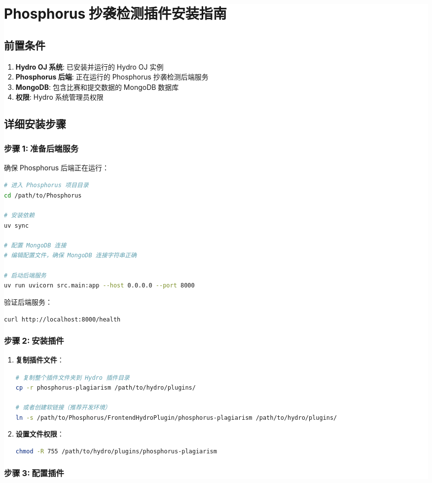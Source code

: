 # Phosphorus 抄袭检测插件安装指南

## 前置条件

1. **Hydro OJ 系统**: 已安装并运行的 Hydro OJ 实例
2. **Phosphorus 后端**: 正在运行的 Phosphorus 抄袭检测后端服务
3. **MongoDB**: 包含比赛和提交数据的 MongoDB 数据库
4. **权限**: Hydro 系统管理员权限

## 详细安装步骤

### 步骤 1: 准备后端服务

确保 Phosphorus 后端正在运行：

```bash
# 进入 Phosphorus 项目目录
cd /path/to/Phosphorus

# 安装依赖
uv sync

# 配置 MongoDB 连接
# 编辑配置文件，确保 MongoDB 连接字符串正确

# 启动后端服务
uv run uvicorn src.main:app --host 0.0.0.0 --port 8000
```

验证后端服务：
```bash
curl http://localhost:8000/health
```

### 步骤 2: 安装插件

1. **复制插件文件**：
   ```bash
   # 复制整个插件文件夹到 Hydro 插件目录
   cp -r phosphorus-plagiarism /path/to/hydro/plugins/
   
   # 或者创建软链接（推荐开发环境）
   ln -s /path/to/Phosphorus/FrontendHydroPlugin/phosphorus-plagiarism /path/to/hydro/plugins/
   ```

2. **设置文件权限**：
   ```bash
   chmod -R 755 /path/to/hydro/plugins/phosphorus-plagiarism
   ```

### 步骤 3: 配置插件
